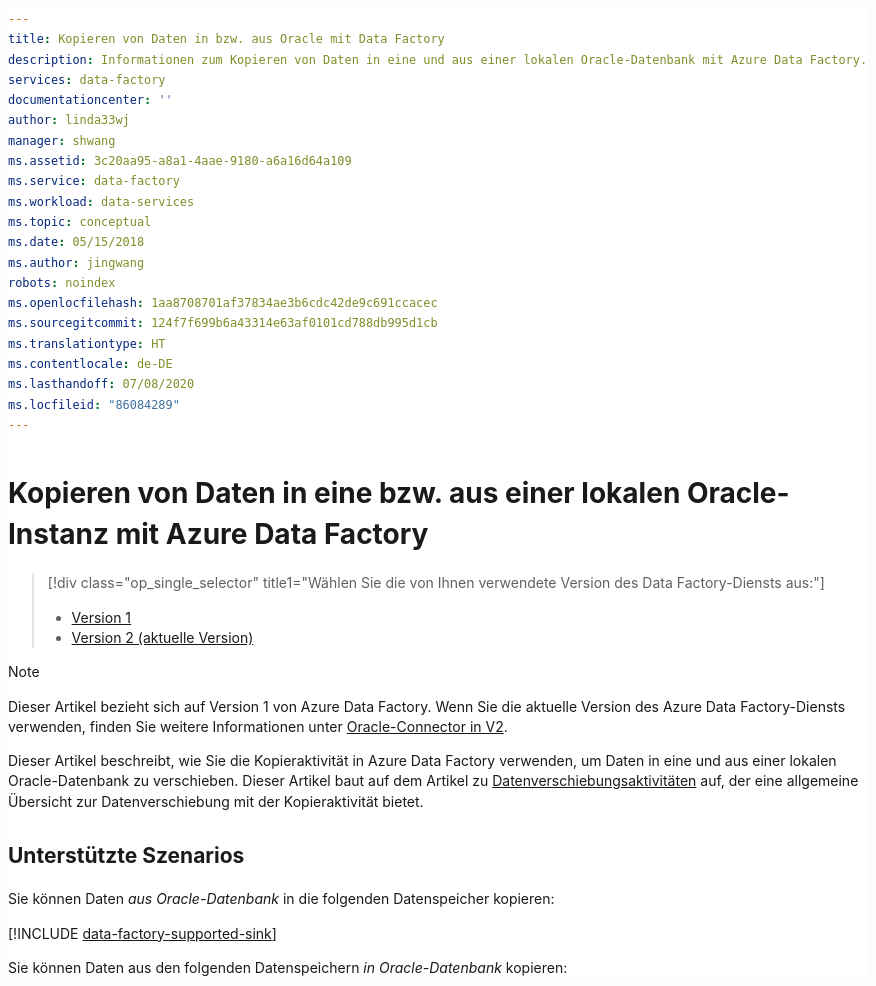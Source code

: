 ```yaml
---
title: Kopieren von Daten in bzw. aus Oracle mit Data Factory
description: Informationen zum Kopieren von Daten in eine und aus einer lokalen Oracle-Datenbank mit Azure Data Factory.
services: data-factory
documentationcenter: ''
author: linda33wj
manager: shwang
ms.assetid: 3c20aa95-a8a1-4aae-9180-a6a16d64a109
ms.service: data-factory
ms.workload: data-services
ms.topic: conceptual
ms.date: 05/15/2018
ms.author: jingwang
robots: noindex
ms.openlocfilehash: 1aa8708701af37834ae3b6cdc42de9c691ccacec
ms.sourcegitcommit: 124f7f699b6a43314e63af0101cd788db995d1cb
ms.translationtype: HT
ms.contentlocale: de-DE
ms.lasthandoff: 07/08/2020
ms.locfileid: "86084289"
---
```

# <a name="copy-data-to-or-from-oracle-on-premises-by-using-azure-data-factory"></a>Kopieren von Daten in eine bzw. aus einer lokalen Oracle-Instanz mit Azure Data Factory

> [!div class="op_single_selector" title1="Wählen Sie die von Ihnen verwendete Version des Data Factory-Diensts aus:"]
> * [Version 1](data-factory-onprem-oracle-connector.md)
> * [Version 2 (aktuelle Version)](../connector-oracle.md)

> [!NOTE]
> Dieser Artikel bezieht sich auf Version 1 von Azure Data Factory. Wenn Sie die aktuelle Version des Azure Data Factory-Diensts verwenden, finden Sie weitere Informationen unter [Oracle-Connector in V2](../connector-oracle.md).


Dieser Artikel beschreibt, wie Sie die Kopieraktivität in Azure Data Factory verwenden, um Daten in eine und aus einer lokalen Oracle-Datenbank zu verschieben. Dieser Artikel baut auf dem Artikel zu [Datenverschiebungsaktivitäten](data-factory-data-movement-activities.md) auf, der eine allgemeine Übersicht zur Datenverschiebung mit der Kopieraktivität bietet.

## <a name="supported-scenarios"></a>Unterstützte Szenarios

Sie können Daten *aus Oracle-Datenbank* in die folgenden Datenspeicher kopieren:

[!INCLUDE [data-factory-supported-sink](../../../includes/data-factory-supported-sinks.md)]

Sie können Daten aus den folgenden Datenspeichern *in Oracle-Datenbank* kopieren:
